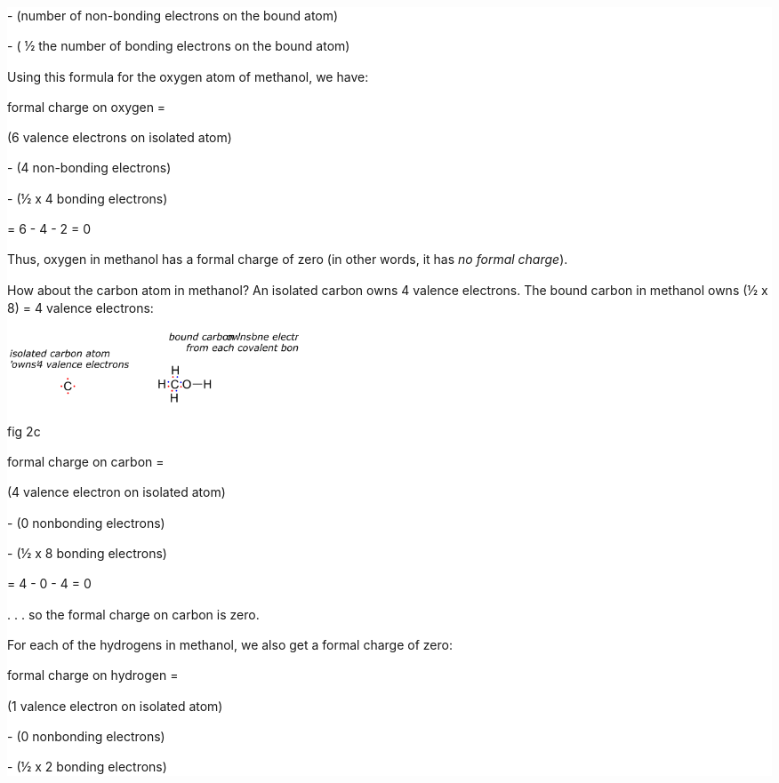 \- (number of non-bonding electrons on the bound atom)

\- ( ½ the number of bonding electrons on the bound atom)

Using this formula for the oxygen atom of methanol, we have:

formal charge on oxygen =

(6 valence electrons on isolated atom)

\- (4 non-bonding electrons)

\- (½ x 4 bonding electrons)

= 6 - 4 - 2 = 0

Thus, oxygen in methanol has a formal charge of zero (in other words, it
has *no formal charge*).

How about the carbon atom in methanol? An isolated carbon owns 4 valence
electrons. The bound carbon in methanol owns (½ x 8) = 4 valence
electrons:

<img src="media/image7.png" style="width:3.41667in;height:0.88889in" />

fig 2c

formal charge on carbon =

(4 valence electron on isolated atom)

\- (0 nonbonding electrons)

\- (½ x 8 bonding electrons)

= 4 - 0 - 4 = 0

. . . so the formal charge on carbon is zero.

For each of the hydrogens in methanol, we also get a formal charge of
zero:

formal charge on hydrogen =

(1 valence electron on isolated atom)

\- (0 nonbonding electrons)

\- (½ x 2 bonding electrons)
